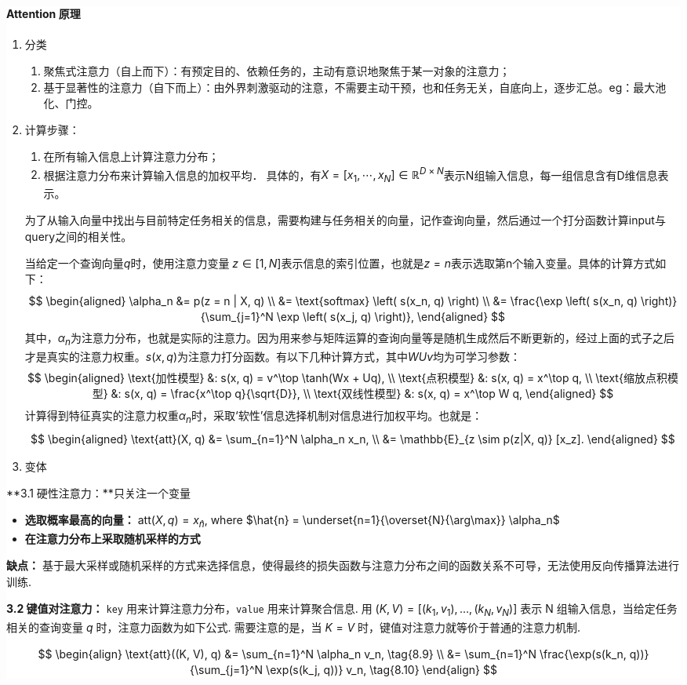#### Attention 原理
1. 分类
   1. 聚焦式注意力（自上而下）：有预定目的、依赖任务的，主动有意识地聚焦于某一对象的注意力；
   2. 基于显著性的注意力（自下而上）：由外界刺激驱动的注意，不需要主动干预，也和任务无关，自底向上，逐步汇总。eg：最大池化、门控。
2. 计算步骤：
   1. 在所有输入信息上计算注意力分布；
   2. 根据注意力分布来计算输入信息的加权平均．
   具体的，有$X = [x_1, \cdots, x_N] \in \mathbb{R}^{D \times N}$表示N组输入信息，每一组信息含有D维信息表示。

   为了从输入向量中找出与目前特定任务相关的信息，需要构建与任务相关的向量，记作查询向量，然后通过一个打分函数计算input与query之间的相关性。

   当给定一个查询向量$q$时，使用注意力变量 $z \in [1,N]$表示信息的索引位置，也就是$z = n$表示选取第n个输入变量。具体的计算方式如下：
    $$
    \begin{aligned}
    \alpha_n &= p(z = n | X, q) \\
    &= \text{softmax} \left( s(x_n, q) \right) \\
    &= \frac{\exp \left( s(x_n, q) \right)}{\sum_{j=1}^N \exp \left( s(x_j, q) \right)},
    \end{aligned}
    $$
  其中，$\alpha_n$为注意力分布，也就是实际的注意力。因为用来参与矩阵运算的查询向量等是随机生成然后不断更新的，经过上面的式子之后才是真实的注意力权重。$s(x,q)$为注意力打分函数。有以下几种计算方式，其中$W U v$均为可学习参数：
$$
\begin{aligned}
\text{加性模型} &: s(x, q) = v^\top \tanh(Wx + Uq), \\
\text{点积模型} &: s(x, q) = x^\top q, \\
\text{缩放点积模型} &: s(x, q) = \frac{x^\top q}{\sqrt{D}}, \\
\text{双线性模型} &: s(x, q) = x^\top W q,
\end{aligned}
$$
  计算得到特征真实的注意力权重$\alpha_n$时，采取‘软性’信息选择机制对信息进行加权平均。也就是：
$$
\begin{aligned}
\text{att}(X, q) &= \sum_{n=1}^N \alpha_n x_n, \\
&= \mathbb{E}_{z \sim p(z|X, q)} [x_z].
\end{aligned}
$$
3. 变体

**3.1 硬性注意力：**只关注一个变量

* **选取概率最高的向量：** $\text{att}(X, q) = x_{\hat{n}}$, where $\hat{n} = \underset{n=1}{\overset{N}{\arg\max}} \alpha_n$
* **在注意力分布上采取随机采样的方式**

**缺点：** 基于最大采样或随机采样的方式来选择信息，使得最终的损失函数与注意力分布之间的函数关系不可导，无法使用反向传播算法进行训练.

**3.2 键值对注意力：** `key` 用来计算注意力分布，`value` 用来计算聚合信息. 用 $(K, V) = [(k_1, v_1), \dots, (k_N, v_N)]$ 表示 N 组输入信息，当给定任务相关的查询变量 $q$ 时，注意力函数为如下公式. 需要注意的是，当 $K=V$ 时，键值对注意力就等价于普通的注意力机制.

$$
\begin{align}
    \text{att}((K, V), q) &= \sum_{n=1}^N \alpha_n v_n, \tag{8.9} \\
    &= \sum_{n=1}^N \frac{\exp(s(k_n, q))}{\sum_{j=1}^N \exp(s(k_j, q))} v_n, \tag{8.10}
\end{align}
$$
